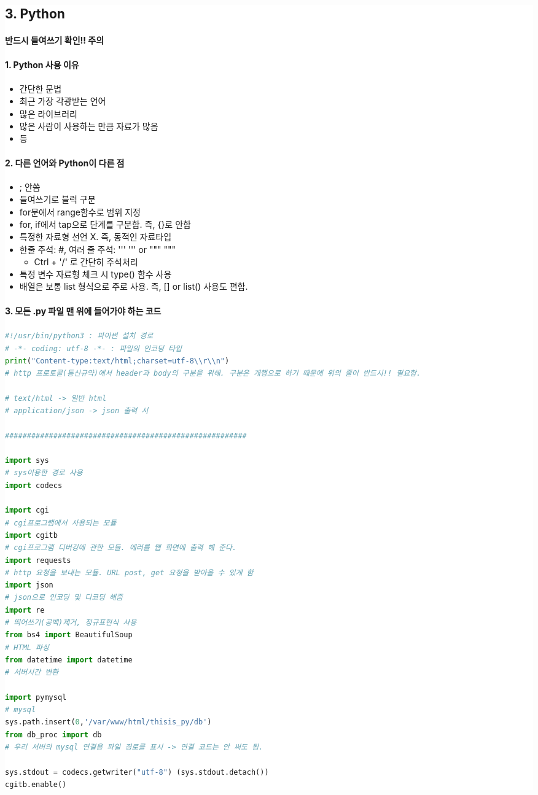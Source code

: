 
## 3. Python

**반드시 들여쓰기 확인!! 주의**

#### 1. Python 사용 이유

- 간단한 문법
- 최근 가장 각광받는 언어
- 많은 라이브러리
- 많은 사람이 사용하는 만큼 자료가 많음
- 등

#### 2. 다른 언어와 Python이 다른 점

- ; 안씀
- 들여쓰기로 블럭 구분
- for문에서 range함수로 범위 지정
- for, if에서 tap으로 단계를 구분함. 즉, {}로 안함
- 특정한 자료형 선언 X. 즉, 동적인 자료타입
- 한줄 주석: #, 여러 줄 주석: ''' ''' or """ """
  * Ctrl + '/' 로 간단히 주석처리
- 특정 변수 자료형 체크 시 type() 함수 사용
- 배열은 보통 list 형식으로 주로 사용. 즉, [] or list() 사용도 편함.

#### 3. 모든 .py 파일 맨 위에 들어가야 하는 코드

```python
#!/usr/bin/python3 : 파이썬 설치 경로
# -*- coding: utf-8 -*- : 파일의 인코딩 타입
print("Content-type:text/html;charset=utf-8\\r\\n") 
# http 프로토콜(통신규약)에서 header과 body의 구분을 위해. 구분은 개행으로 하기 때문에 위의 줄이 반드시!! 필요함.

# text/html -> 일반 html
# application/json -> json 출력 시

#######################################################

import sys
# sys이용한 경로 사용
import codecs

import cgi
# cgi프로그램에서 사용되는 모듈
import cgitb
# cgi프로그램 디버깅에 관한 모듈. 에러를 웹 화면에 출력 해 준다.
import requests
# http 요청을 보내는 모듈. URL post, get 요청을 받아올 수 있게 함
import json
# json으로 인코딩 및 디코딩 해줌
import re
# 띄어쓰기(공백)제거, 정규표현식 사용
from bs4 import BeautifulSoup
# HTML 파싱
from datetime import datetime
# 서버시간 변환

import pymysql
# mysql
sys.path.insert(0,'/var/www/html/thisis_py/db')
from db_proc import db
# 우리 서버의 mysql 연결용 파일 경로를 표시 -> 연결 코드는 안 써도 됨.

sys.stdout = codecs.getwriter("utf-8") (sys.stdout.detach())
cgitb.enable()
```